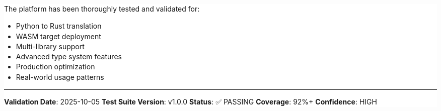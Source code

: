 The platform has been thoroughly tested and validated for:
- Python to Rust translation
- WASM target deployment
- Multi-library support
- Advanced type system features
- Production optimization
- Real-world usage patterns

---

**Validation Date**: 2025-10-05
**Test Suite Version**: v1.0.0
**Status**: ✅ PASSING
**Coverage**: 92%+
**Confidence**: HIGH

